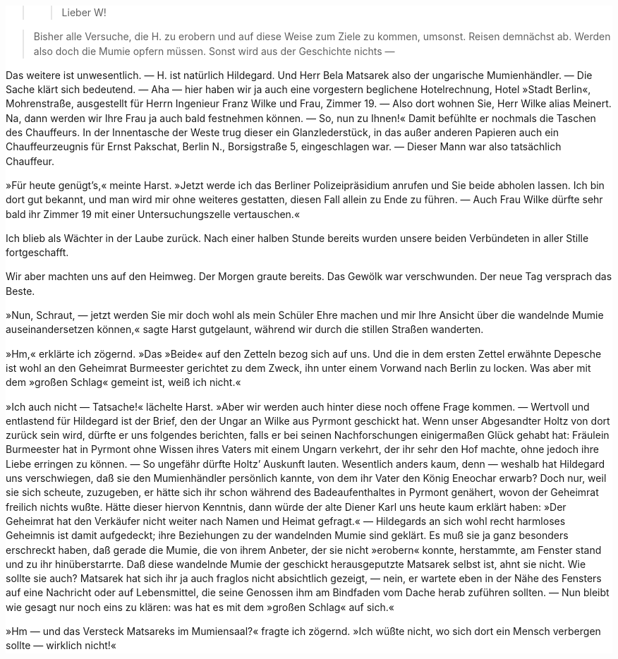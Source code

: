 > > Lieber W!

> Bisher alle Versuche, die H. zu erobern und auf diese Weise zum Ziele zu kommen, umsonst. Reisen demnächst ab. Werden also doch die Mumie opfern müssen. Sonst wird aus der Geschichte nichts —

Das weitere ist unwesentlich. — H. ist natürlich Hildegard. Und Herr Bela Matsarek also der ungarische Mumienhändler. — Die Sache klärt sich bedeutend. — Aha — hier haben wir ja auch eine vorgestern beglichene Hotelrechnung, Hotel »Stadt Berlin«, Mohrenstraße, ausgestellt für Herrn Ingenieur Franz Wilke und Frau, Zimmer 19. — Also dort wohnen Sie, Herr Wilke alias Meinert. Na, dann werden wir Ihre Frau ja auch bald festnehmen können. — So, nun zu Ihnen!« Damit befühlte er nochmals die Taschen des Chauffeurs. In der Innentasche der Weste trug dieser ein Glanzlederstück, in das außer anderen Papieren auch ein Chauffeurzeugnis für Ernst Pakschat, Berlin N., Borsigstraße 5, eingeschlagen war. — Dieser Mann war also tatsächlich Chauffeur.

»Für heute genügt’s,« meinte Harst. »Jetzt werde ich das Berliner Polizeipräsidium anrufen und Sie beide abholen lassen. Ich bin dort gut bekannt, und man wird mir ohne weiteres gestatten, diesen Fall allein zu Ende zu führen. — Auch Frau Wilke dürfte sehr bald ihr Zimmer 19 mit einer Untersuchungszelle vertauschen.«

Ich blieb als Wächter in der Laube zurück. Nach einer halben Stunde bereits wurden unsere beiden Verbündeten in aller Stille fortgeschafft.

Wir aber machten uns auf den Heimweg. Der Morgen graute bereits. Das Gewölk war verschwunden. Der neue Tag versprach das Beste.

»Nun, Schraut, — jetzt werden Sie mir doch wohl als mein Schüler Ehre machen und mir Ihre Ansicht über die wandelnde Mumie auseinandersetzen können,« sagte Harst gutgelaunt, während wir durch die stillen Straßen wanderten.

»Hm,« erklärte ich zögernd. »Das »Beide« auf den Zetteln bezog sich auf uns. Und die in dem ersten Zettel erwähnte Depesche ist wohl an den Geheimrat Burmeester gerichtet zu dem Zweck, ihn unter einem Vorwand nach Berlin zu locken. Was aber mit dem »großen Schlag« gemeint ist, weiß ich nicht.«

»Ich auch nicht — Tatsache!« lächelte Harst. »Aber wir werden auch hinter diese noch offene Frage kommen. — Wertvoll und entlastend für Hildegard ist der Brief, den der Ungar an Wilke aus Pyrmont geschickt hat. Wenn unser Abgesandter Holtz von dort zurück sein wird, dürfte er uns folgendes berichten, falls er bei seinen Nachforschungen einigermaßen Glück gehabt hat: Fräulein Burmeester hat in Pyrmont ohne Wissen ihres Vaters mit einem Ungarn verkehrt, der ihr sehr den Hof machte, ohne jedoch ihre Liebe erringen zu können. — So ungefähr dürfte Holtz’ Auskunft lauten. Wesentlich anders kaum, denn — weshalb hat Hildegard uns verschwiegen, daß sie den Mumienhändler persönlich kannte, von dem ihr Vater den König Eneochar erwarb? Doch nur, weil sie sich scheute, zuzugeben, er hätte sich ihr schon während des Badeaufenthaltes in Pyrmont genähert, wovon der Geheimrat freilich nichts wußte. Hätte dieser hiervon Kenntnis, dann würde der alte Diener Karl uns heute kaum erklärt haben: »Der Geheimrat hat den Verkäufer nicht weiter nach Namen und Heimat gefragt.« — Hildegards an sich wohl recht harmloses Geheimnis ist damit aufgedeckt; ihre Beziehungen zu der wandelnden Mumie sind geklärt. Es muß sie ja ganz besonders erschreckt haben, daß gerade die Mumie, die von ihrem Anbeter, der sie nicht »erobern« konnte, herstammte, am Fenster stand und zu ihr hinüberstarrte. Daß diese wandelnde Mumie der geschickt herausgeputzte Matsarek selbst ist, ahnt sie nicht. Wie sollte sie auch? Matsarek hat sich ihr ja auch fraglos nicht absichtlich gezeigt, — nein, er wartete eben in der Nähe des Fensters auf eine Nachricht oder auf Lebensmittel, die seine Genossen ihm am Bindfaden vom Dache herab zuführen sollten. — Nun bleibt wie gesagt nur noch eins zu klären: was hat es mit dem »großen Schlag« auf sich.«

»Hm — und das Versteck Matsareks im Mumiensaal?« fragte ich zögernd. »Ich wüßte nicht, wo sich dort ein Mensch verbergen sollte — wirklich nicht!«
